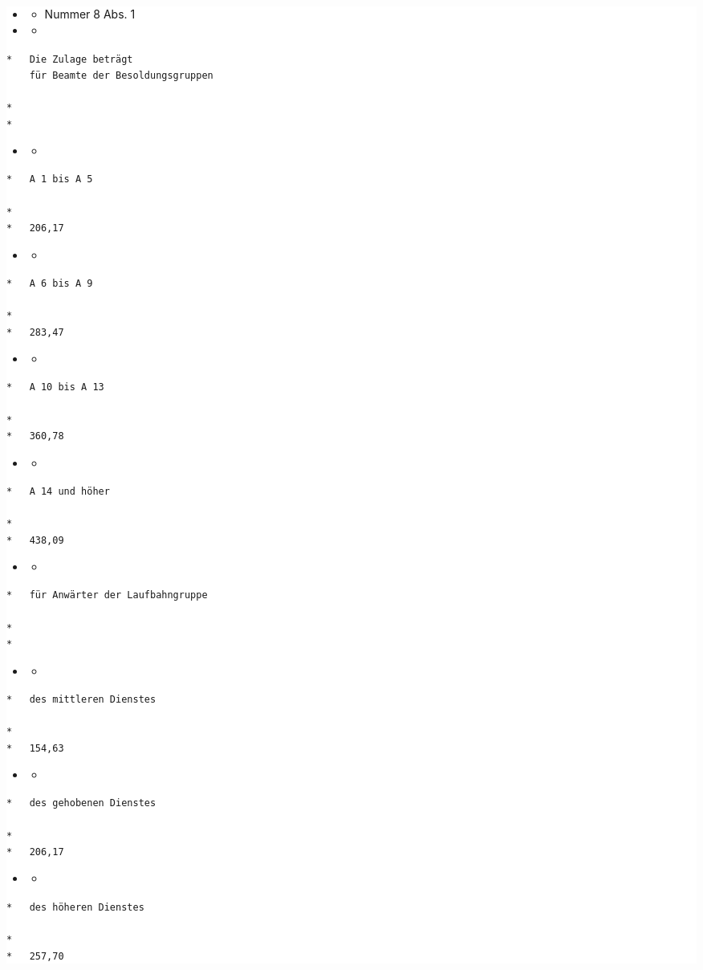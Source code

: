 *    *   Nummer 8 Abs. 1


*    *
    *   Die Zulage beträgt
        für Beamte der Besoldungsgruppen

    *
    *

*    *
    *   A 1 bis A 5

    *
    *   206,17


*    *
    *   A 6 bis A 9

    *
    *   283,47


*    *
    *   A 10 bis A 13

    *
    *   360,78


*    *
    *   A 14 und höher

    *
    *   438,09


*    *
    *   für Anwärter der Laufbahngruppe

    *
    *

*    *
    *   des mittleren Dienstes

    *
    *   154,63


*    *
    *   des gehobenen Dienstes

    *
    *   206,17


*    *
    *   des höheren Dienstes

    *
    *   257,70
